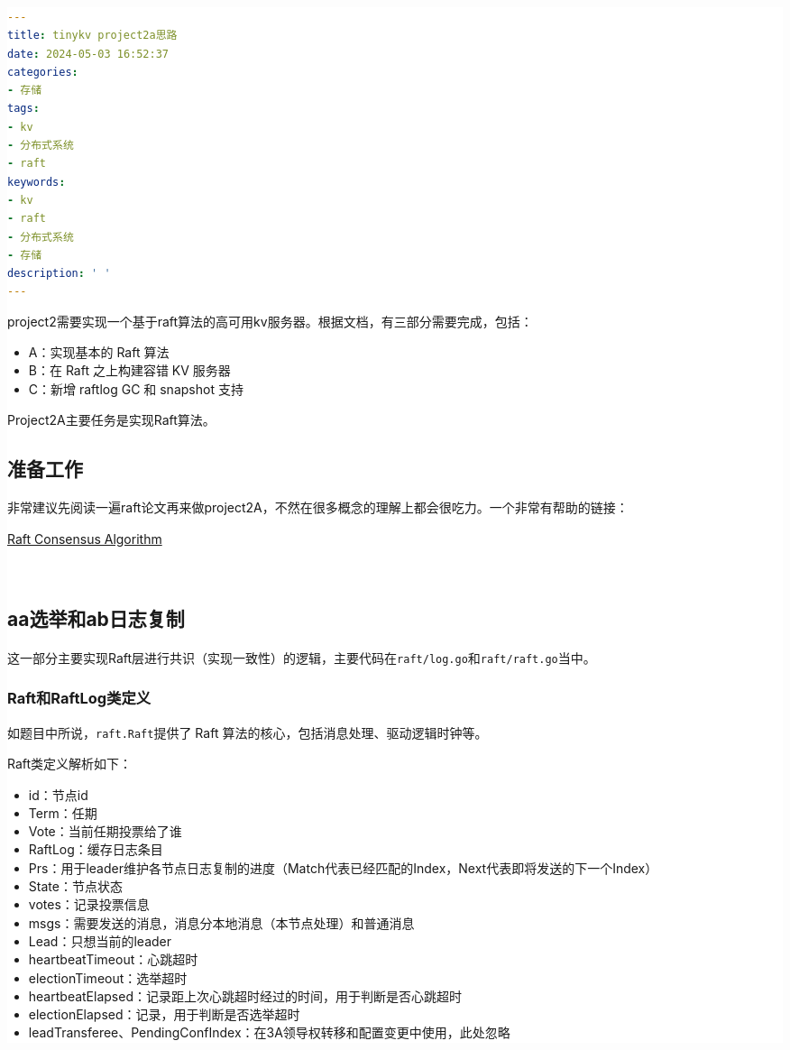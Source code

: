 ```yaml
---
title: tinykv project2a思路
date: 2024-05-03 16:52:37
categories:
- 存储
tags:
- kv
- 分布式系统
- raft
keywords:
- kv
- raft
- 分布式系统
- 存储
description: ' '
---
```



project2需要实现一个基于raft算法的高可用kv服务器。根据文档，有三部分需要完成，包括：

* A：实现基本的 Raft 算法
* B：在 Raft 之上构建容错 KV 服务器
* C：新增 raftlog GC 和 snapshot 支持

Project2A主要任务是实现Raft算法。

## 准备工作

非常建议先阅读一遍raft论文再来做project2A，不然在很多概念的理解上都会很吃力。一个非常有帮助的链接：

[Raft Consensus Algorithm](https://raft.github.io/)

‍

## aa选举和ab日志复制

这一部分主要实现Raft层进行共识（实现一致性）的逻辑，主要代码在`raft/log.go`​和`raft/raft.go`​当中。

### Raft和RaftLog类定义

如题目中所说，`raft.Raft`​提供了 Raft 算法的核心，包括消息处理、驱动逻辑时钟等。

Raft类定义解析如下：

* id：节点id
* Term：任期
* Vote：当前任期投票给了谁
* RaftLog：缓存日志条目
* Prs：用于leader维护各节点日志复制的进度（Match代表已经匹配的Index，Next代表即将发送的下一个Index）
* State：节点状态
* votes：记录投票信息
* msgs：需要发送的消息，消息分本地消息（本节点处理）和普通消息
* Lead：只想当前的leader
* heartbeatTimeout：心跳超时
* electionTimeout：选举超时
* heartbeatElapsed：记录距上次心跳超时经过的时间，用于判断是否心跳超时
* electionElapsed：记录，用于判断是否选举超时
* leadTransferee、PendingConfIndex：在3A领导权转移和配置变更中使用，此处忽略

